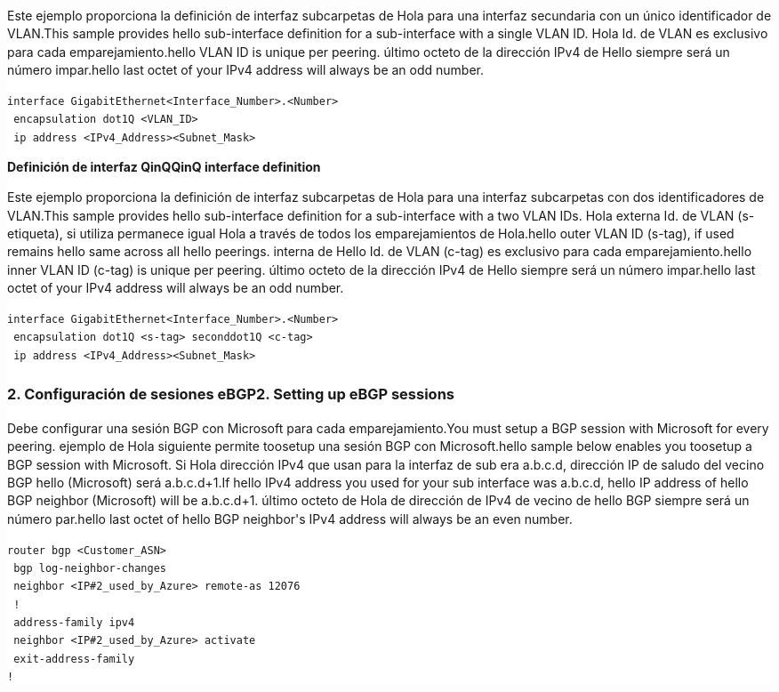 <span data-ttu-id="2649b-123">Este ejemplo proporciona la definición de interfaz subcarpetas de Hola para una interfaz secundaria con un único identificador de VLAN.</span><span class="sxs-lookup"><span data-stu-id="2649b-123">This sample provides hello sub-interface definition for a sub-interface with a single VLAN ID.</span></span> <span data-ttu-id="2649b-124">Hola Id. de VLAN es exclusivo para cada emparejamiento.</span><span class="sxs-lookup"><span data-stu-id="2649b-124">hello VLAN ID is unique per peering.</span></span> <span data-ttu-id="2649b-125">último octeto de la dirección IPv4 de Hello siempre será un número impar.</span><span class="sxs-lookup"><span data-stu-id="2649b-125">hello last octet of your IPv4 address will always be an odd number.</span></span>

    interface GigabitEthernet<Interface_Number>.<Number>
     encapsulation dot1Q <VLAN_ID>
     ip address <IPv4_Address><Subnet_Mask>

<span data-ttu-id="2649b-126">**Definición de interfaz QinQ**</span><span class="sxs-lookup"><span data-stu-id="2649b-126">**QinQ interface definition**</span></span>

<span data-ttu-id="2649b-127">Este ejemplo proporciona la definición de interfaz subcarpetas de Hola para una interfaz subcarpetas con dos identificadores de VLAN.</span><span class="sxs-lookup"><span data-stu-id="2649b-127">This sample provides hello sub-interface definition for a sub-interface with a two VLAN IDs.</span></span> <span data-ttu-id="2649b-128">Hola externa Id. de VLAN (s-etiqueta), si utiliza permanece igual Hola a través de todos los emparejamientos de Hola.</span><span class="sxs-lookup"><span data-stu-id="2649b-128">hello outer VLAN ID (s-tag), if used remains hello same across all hello peerings.</span></span> <span data-ttu-id="2649b-129">interna de Hello Id. de VLAN (c-tag) es exclusivo para cada emparejamiento.</span><span class="sxs-lookup"><span data-stu-id="2649b-129">hello inner VLAN ID (c-tag) is unique per peering.</span></span> <span data-ttu-id="2649b-130">último octeto de la dirección IPv4 de Hello siempre será un número impar.</span><span class="sxs-lookup"><span data-stu-id="2649b-130">hello last octet of your IPv4 address will always be an odd number.</span></span>

    interface GigabitEthernet<Interface_Number>.<Number>
     encapsulation dot1Q <s-tag> seconddot1Q <c-tag>
     ip address <IPv4_Address><Subnet_Mask>

### <a name="2-setting-up-ebgp-sessions"></a><span data-ttu-id="2649b-131">2. Configuración de sesiones eBGP</span><span class="sxs-lookup"><span data-stu-id="2649b-131">2. Setting up eBGP sessions</span></span>
<span data-ttu-id="2649b-132">Debe configurar una sesión BGP con Microsoft para cada emparejamiento.</span><span class="sxs-lookup"><span data-stu-id="2649b-132">You must setup a BGP session with Microsoft for every peering.</span></span> <span data-ttu-id="2649b-133">ejemplo de Hola siguiente permite toosetup una sesión BGP con Microsoft.</span><span class="sxs-lookup"><span data-stu-id="2649b-133">hello sample below enables you toosetup a BGP session with Microsoft.</span></span> <span data-ttu-id="2649b-134">Si Hola dirección IPv4 que usan para la interfaz de sub era a.b.c.d, dirección IP de saludo del vecino BGP hello (Microsoft) será a.b.c.d+1.</span><span class="sxs-lookup"><span data-stu-id="2649b-134">If hello IPv4 address you used for your sub interface was a.b.c.d, hello IP address of hello BGP neighbor (Microsoft) will be a.b.c.d+1.</span></span> <span data-ttu-id="2649b-135">último octeto de Hola de dirección de IPv4 de vecino de hello BGP siempre será un número par.</span><span class="sxs-lookup"><span data-stu-id="2649b-135">hello last octet of hello BGP neighbor's IPv4 address will always be an even number.</span></span>

    router bgp <Customer_ASN>
     bgp log-neighbor-changes
     neighbor <IP#2_used_by_Azure> remote-as 12076
     !        
     address-family ipv4
     neighbor <IP#2_used_by_Azure> activate
     exit-address-family
    !
